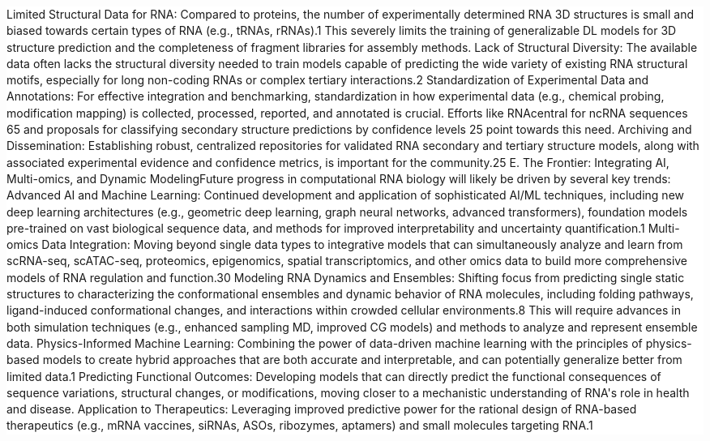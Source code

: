 Limited Structural Data for RNA: Compared to proteins, the number of experimentally determined RNA 3D structures is small and biased towards certain types of RNA (e.g., tRNAs, rRNAs).1 This severely limits the training of generalizable DL models for 3D structure prediction and the completeness of fragment libraries for assembly methods.
Lack of Structural Diversity: The available data often lacks the structural diversity needed to train models capable of predicting the wide variety of existing RNA structural motifs, especially for long non-coding RNAs or complex tertiary interactions.2
Standardization of Experimental Data and Annotations: For effective integration and benchmarking, standardization in how experimental data (e.g., chemical probing, modification mapping) is collected, processed, reported, and annotated is crucial. Efforts like RNAcentral for ncRNA sequences 65 and proposals for classifying secondary structure predictions by confidence levels 25 point towards this need.
Archiving and Dissemination: Establishing robust, centralized repositories for validated RNA secondary and tertiary structure models, along with associated experimental evidence and confidence metrics, is important for the community.25
E. The Frontier: Integrating AI, Multi-omics, and Dynamic ModelingFuture progress in computational RNA biology will likely be driven by several key trends:
Advanced AI and Machine Learning: Continued development and application of sophisticated AI/ML techniques, including new deep learning architectures (e.g., geometric deep learning, graph neural networks, advanced transformers), foundation models pre-trained on vast biological sequence data, and methods for improved interpretability and uncertainty quantification.1
Multi-omics Data Integration: Moving beyond single data types to integrative models that can simultaneously analyze and learn from scRNA-seq, scATAC-seq, proteomics, epigenomics, spatial transcriptomics, and other omics data to build more comprehensive models of RNA regulation and function.30
Modeling RNA Dynamics and Ensembles: Shifting focus from predicting single static structures to characterizing the conformational ensembles and dynamic behavior of RNA molecules, including folding pathways, ligand-induced conformational changes, and interactions within crowded cellular environments.8 This will require advances in both simulation techniques (e.g., enhanced sampling MD, improved CG models) and methods to analyze and represent ensemble data.
Physics-Informed Machine Learning: Combining the power of data-driven machine learning with the principles of physics-based models to create hybrid approaches that are both accurate and interpretable, and can potentially generalize better from limited data.1
Predicting Functional Outcomes: Developing models that can directly predict the functional consequences of sequence variations, structural changes, or modifications, moving closer to a mechanistic understanding of RNA's role in health and disease.
Application to Therapeutics: Leveraging improved predictive power for the rational design of RNA-based therapeutics (e.g., mRNA vaccines, siRNAs, ASOs, ribozymes, aptamers) and small molecules targeting RNA.1